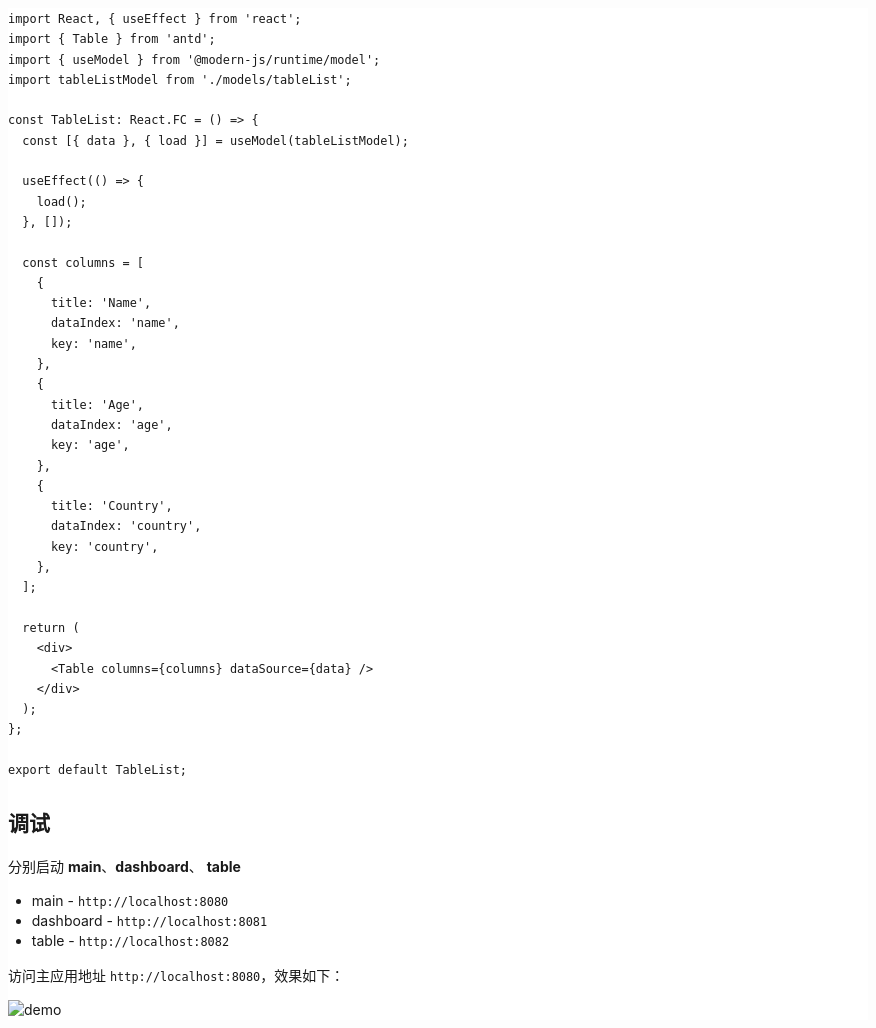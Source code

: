 ```tsx title=src/App.tsx
import React, { useEffect } from 'react';
import { Table } from 'antd';
import { useModel } from '@modern-js/runtime/model';
import tableListModel from './models/tableList';

const TableList: React.FC = () => {
  const [{ data }, { load }] = useModel(tableListModel);

  useEffect(() => {
    load();
  }, []);

  const columns = [
    {
      title: 'Name',
      dataIndex: 'name',
      key: 'name',
    },
    {
      title: 'Age',
      dataIndex: 'age',
      key: 'age',
    },
    {
      title: 'Country',
      dataIndex: 'country',
      key: 'country',
    },
  ];

  return (
    <div>
      <Table columns={columns} dataSource={data} />
    </div>
  );
};

export default TableList;
```

## 调试

分别启动 **main**、**dashboard**、 **table**

- main - `http://localhost:8080`
- dashboard - `http://localhost:8081`
- table - `http://localhost:8082`

访问主应用地址 `http://localhost:8080`，效果如下：

![demo](https://lf3-static.bytednsdoc.com/obj/eden-cn/aphqeh7uhohpquloj/modern-js/start/micro-frontend-demo.gif)
